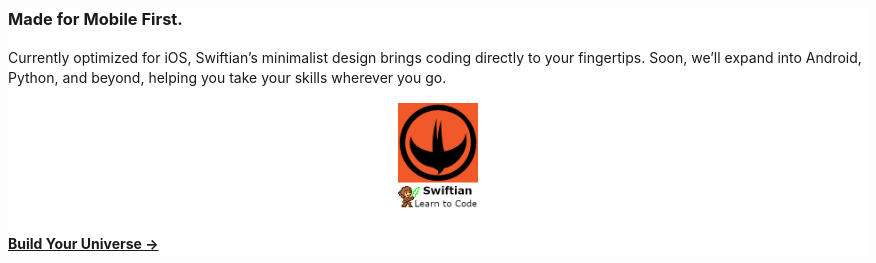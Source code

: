 ### Made for Mobile First.
Currently optimized for iOS, Swiftian’s minimalist design brings coding directly to your fingertips. Soon, we’ll expand into Android, Python, and beyond, helping you take your skills wherever you go.

<p align="center">
  <img src="/assets/images/swiftian_logo_180.png" alt="Swiftian: Learn to Code" style="width: 100%; max-width: 80px; height: auto;">
</p>


#### [Build Your Universe →](/universe/)